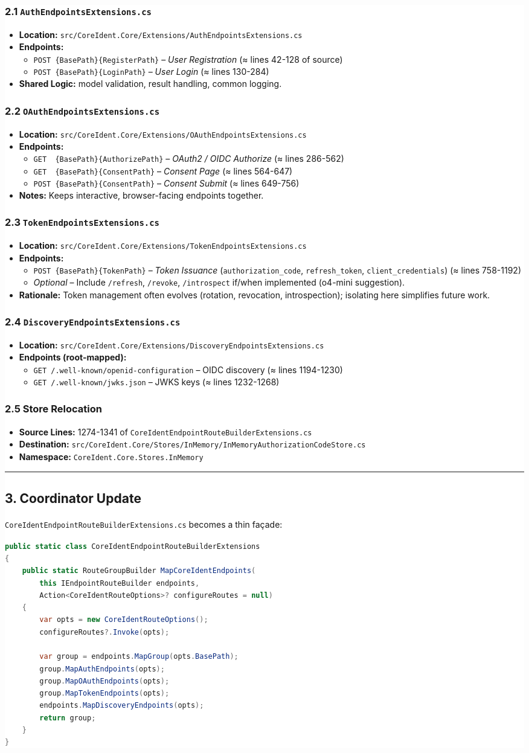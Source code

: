 ### 2.1 `AuthEndpointsExtensions.cs`
* **Location:** `src/CoreIdent.Core/Extensions/AuthEndpointsExtensions.cs`
* **Endpoints:**
  * `POST {BasePath}{RegisterPath}` – *User Registration*  (≈ lines 42-128 of source)
  * `POST {BasePath}{LoginPath}` – *User Login*           (≈ lines 130-284)
* **Shared Logic:** model validation, result handling, common logging.

### 2.2 `OAuthEndpointsExtensions.cs`
* **Location:** `src/CoreIdent.Core/Extensions/OAuthEndpointsExtensions.cs`
* **Endpoints:**
  * `GET  {BasePath}{AuthorizePath}` – *OAuth2 / OIDC Authorize* (≈ lines 286-562)
  * `GET  {BasePath}{ConsentPath}`   – *Consent Page*            (≈ lines 564-647)
  * `POST {BasePath}{ConsentPath}`   – *Consent Submit*          (≈ lines 649-756)
* **Notes:** Keeps interactive, browser-facing endpoints together.

### 2.3 `TokenEndpointsExtensions.cs`
* **Location:** `src/CoreIdent.Core/Extensions/TokenEndpointsExtensions.cs`
* **Endpoints:**
  * `POST {BasePath}{TokenPath}`          – *Token Issuance* (`authorization_code`, `refresh_token`, `client_credentials`)  (≈ lines 758-1192)
  * *Optional* – Include `/refresh`, `/revoke`, `/introspect` if/when implemented (o4-mini suggestion).
* **Rationale:** Token management often evolves (rotation, revocation, introspection); isolating here simplifies future work.

### 2.4 `DiscoveryEndpointsExtensions.cs`
* **Location:** `src/CoreIdent.Core/Extensions/DiscoveryEndpointsExtensions.cs`
* **Endpoints (root-mapped):**
  * `GET /.well-known/openid-configuration` – OIDC discovery  (≈ lines 1194-1230)
  * `GET /.well-known/jwks.json`            – JWKS keys       (≈ lines 1232-1268)

### 2.5 Store Relocation
* **Source Lines:** 1274-1341 of `CoreIdentEndpointRouteBuilderExtensions.cs`
* **Destination:** `src/CoreIdent.Core/Stores/InMemory/InMemoryAuthorizationCodeStore.cs`
* **Namespace:** `CoreIdent.Core.Stores.InMemory`

---

## 3. Coordinator Update

`CoreIdentEndpointRouteBuilderExtensions.cs` becomes a thin façade:

```csharp
public static class CoreIdentEndpointRouteBuilderExtensions
{
    public static RouteGroupBuilder MapCoreIdentEndpoints(
        this IEndpointRouteBuilder endpoints,
        Action<CoreIdentRouteOptions>? configureRoutes = null)
    {
        var opts = new CoreIdentRouteOptions();
        configureRoutes?.Invoke(opts);

        var group = endpoints.MapGroup(opts.BasePath);
        group.MapAuthEndpoints(opts);
        group.MapOAuthEndpoints(opts);
        group.MapTokenEndpoints(opts);
        endpoints.MapDiscoveryEndpoints(opts);
        return group;
    }
}
```
